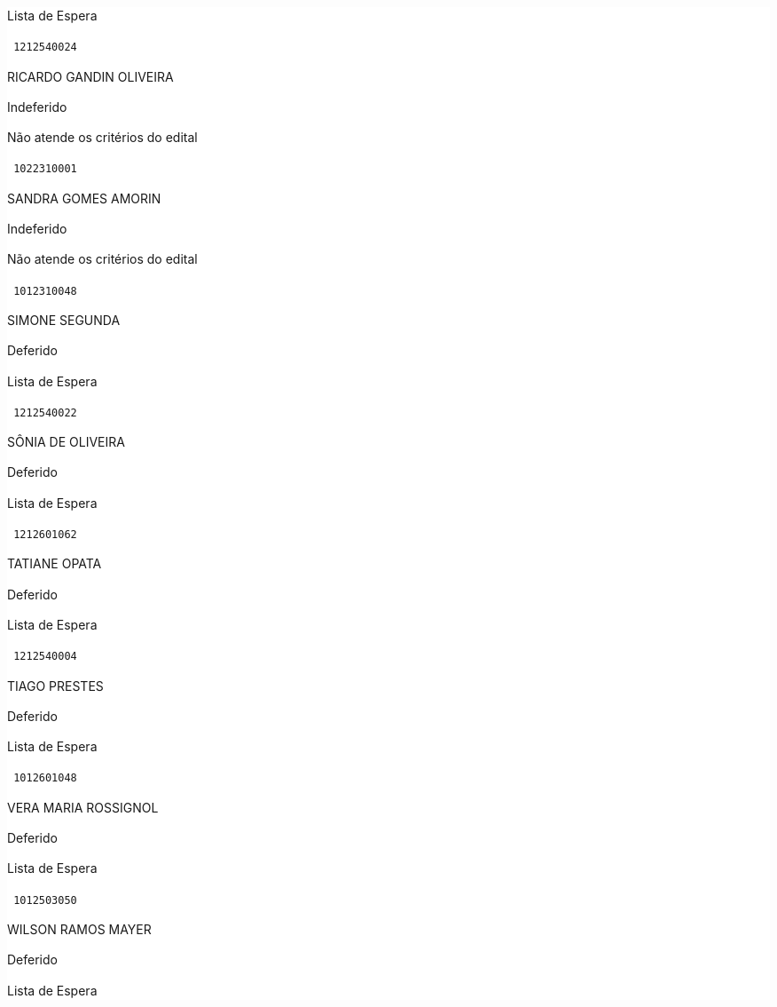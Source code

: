    Lista de Espera

     1212540024

   RICARDO GANDIN OLIVEIRA

   Indeferido

   Não atende os critérios do edital

     1022310001

   SANDRA GOMES AMORIN

   Indeferido

   Não atende os critérios do edital

     1012310048

   SIMONE SEGUNDA

   Deferido

   Lista de Espera

     1212540022

   SÔNIA DE OLIVEIRA

   Deferido

   Lista de Espera

     1212601062

   TATIANE OPATA

   Deferido

   Lista de Espera

     1212540004

   TIAGO PRESTES

   Deferido

   Lista de Espera

     1012601048

   VERA MARIA ROSSIGNOL

   Deferido

   Lista de Espera

     1012503050

   WILSON RAMOS MAYER

   Deferido

   Lista de Espera
